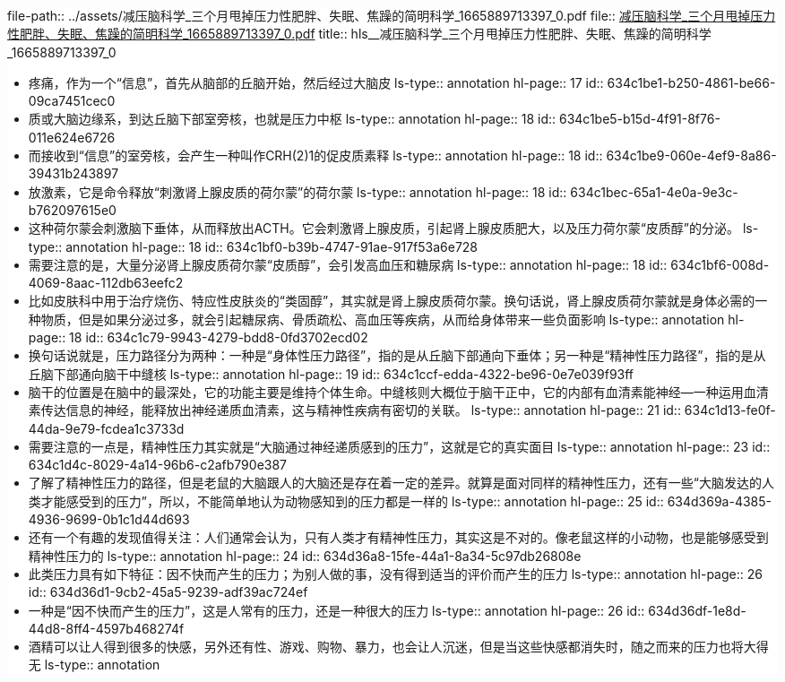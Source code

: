 file-path:: ../assets/减压脑科学_三个月甩掉压力性肥胖、失眠、焦躁的简明科学_1665889713397_0.pdf
file:: [减压脑科学_三个月甩掉压力性肥胖、失眠、焦躁的简明科学_1665889713397_0.pdf](../assets/减压脑科学_三个月甩掉压力性肥胖、失眠、焦躁的简明科学_1665889713397_0.pdf)
title:: hls__减压脑科学_三个月甩掉压力性肥胖、失眠、焦躁的简明科学_1665889713397_0

- 疼痛，作为一个“信息”，首先从脑部的丘脑开始，然后经过大脑皮
  ls-type:: annotation
  hl-page:: 17
  id:: 634c1be1-b250-4861-be66-09ca7451cec0
- 质或大脑边缘系，到达丘脑下部室旁核，也就是压力中枢
  ls-type:: annotation
  hl-page:: 18
  id:: 634c1be5-b15d-4f91-8f76-011e624e6726
- 而接收到“信息”的室旁核，会产生一种叫作CRH(2)1的促皮质素释
  ls-type:: annotation
  hl-page:: 18
  id:: 634c1be9-060e-4ef9-8a86-39431b243897
- 放激素，它是命令释放“刺激肾上腺皮质的荷尔蒙”的荷尔蒙
  ls-type:: annotation
  hl-page:: 18
  id:: 634c1bec-65a1-4e0a-9e3c-b762097615e0
- 这种荷尔蒙会刺激脑下垂体，从而释放出ACTH。它会刺激肾上腺皮质，引起肾上腺皮质肥大，以及压力荷尔蒙“皮质醇”的分泌。
  ls-type:: annotation
  hl-page:: 18
  id:: 634c1bf0-b39b-4747-91ae-917f53a6e728
- 需要注意的是，大量分泌肾上腺皮质荷尔蒙“皮质醇”，会引发高血压和糖尿病
  ls-type:: annotation
  hl-page:: 18
  id:: 634c1bf6-008d-4069-8aac-112db63eefc2
- 比如皮肤科中用于治疗烧伤、特应性皮肤炎的“类固醇”，其实就是肾上腺皮质荷尔蒙。换句话说，肾上腺皮质荷尔蒙就是身体必需的一种物质，但是如果分泌过多，就会引起糖尿病、骨质疏松、高血压等疾病，从而给身体带来一些负面影响
  ls-type:: annotation
  hl-page:: 18
  id:: 634c1c79-9943-4279-bdd8-0fd3702ecd02
- 换句话说就是，压力路径分为两种：一种是“身体性压力路径”，指的是从丘脑下部通向下垂体；另一种是“精神性压力路径”，指的是从丘脑下部通向脑干中缝核
  ls-type:: annotation
  hl-page:: 19
  id:: 634c1ccf-edda-4322-be96-0e7e039f93ff
- 脑干的位置是在脑中的最深处，它的功能主要是维持个体生命。中缝核则大概位于脑干正中，它的内部有血清素能神经—一种运用血清素传达信息的神经，能释放出神经递质血清素，这与精神性疾病有密切的关联。
  ls-type:: annotation
  hl-page:: 21
  id:: 634c1d13-fe0f-44da-9e79-fcdea1c3733d
- 需要注意的一点是，精神性压力其实就是“大脑通过神经递质感到的压力”，这就是它的真实面目
  ls-type:: annotation
  hl-page:: 23
  id:: 634c1d4c-8029-4a14-96b6-c2afb790e387
- 了解了精神性压力的路径，但是老鼠的大脑跟人的大脑还是存在着一定的差异。就算是面对同样的精神性压力，还有一些“大脑发达的人类才能感受到的压力”，所以，不能简单地认为动物感知到的压力都是一样的
  ls-type:: annotation
  hl-page:: 25
  id:: 634d369a-4385-4936-9699-0b1c1d44d693
- 还有一个有趣的发现值得关注：人们通常会认为，只有人类才有精神性压力，其实这是不对的。像老鼠这样的小动物，也是能够感受到精神性压力的
  ls-type:: annotation
  hl-page:: 24
  id:: 634d36a8-15fe-44a1-8a34-5c97db26808e
- 此类压力具有如下特征：因不快而产生的压力；为别人做的事，没有得到适当的评价而产生的压力
  ls-type:: annotation
  hl-page:: 26
  id:: 634d36d1-9cb2-45a5-9239-adf39ac724ef
- 一种是“因不快而产生的压力”，这是人常有的压力，还是一种很大的压力
  ls-type:: annotation
  hl-page:: 26
  id:: 634d36df-1e8d-44d8-8ff4-4597b468274f
- 酒精可以让人得到很多的快感，另外还有性、游戏、购物、暴力，也会让人沉迷，但是当这些快感都消失时，随之而来的压力也将大得无
  ls-type:: annotation